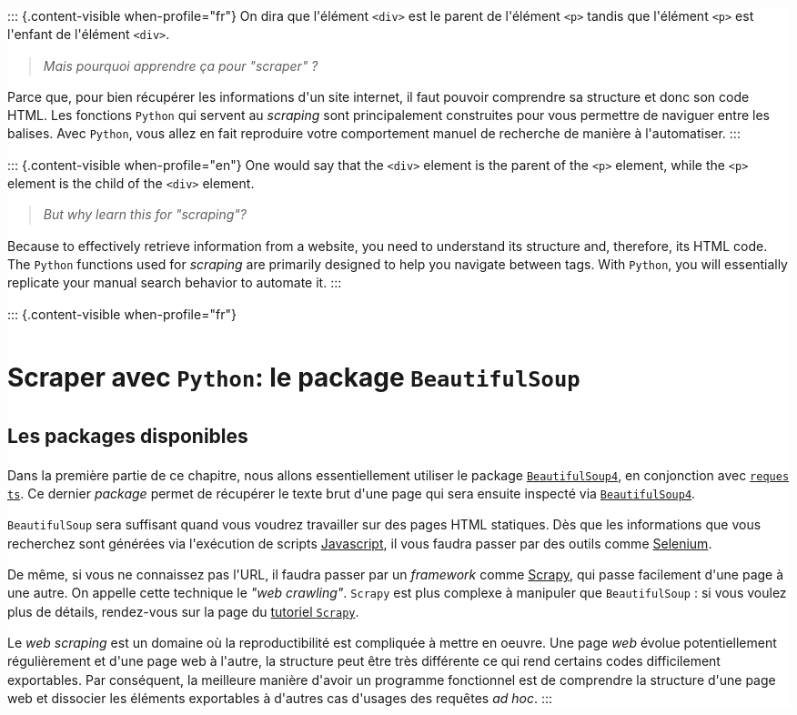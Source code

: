 
::: {.content-visible when-profile="fr"}
On dira que l'élément `<div>` est le parent de l'élément `<p>` tandis que l'élément `<p>` est l'enfant de l'élément `<div>`.

> *Mais pourquoi apprendre ça pour "scraper" ?*

Parce que, pour bien récupérer les informations d'un site internet, il faut pouvoir comprendre sa structure et donc son code HTML. Les fonctions `Python` qui servent au _scraping_ sont principalement construites pour vous permettre de naviguer entre les balises.
Avec `Python`, vous allez en fait reproduire votre comportement manuel de recherche de manière
à l'automatiser.
:::

::: {.content-visible when-profile="en"}
One would say that the `<div>` element is the parent of the `<p>` element, while the `<p>` element is the child of the `<div>` element.

> *But why learn this for "scraping"?*

Because to effectively retrieve information from a website, you need to understand its structure and, therefore, its HTML code. The `Python` functions used for _scraping_ are primarily designed to help you navigate between tags.
With `Python`, you will essentially replicate your manual search behavior to automate it.
:::


::: {.content-visible when-profile="fr"}
# Scraper avec `Python`: le package `BeautifulSoup`

## Les packages disponibles

Dans la première partie de ce chapitre,
nous allons essentiellement utiliser le package [`BeautifulSoup4`](https://www.crummy.com/software/BeautifulSoup/bs4/doc/),
en conjonction avec  [`requests`](https://requests.readthedocs.io/en/latest/). Ce dernier _package_ permet de récupérer le texte
brut d'une page qui sera ensuite
inspecté via [`BeautifulSoup4`](https://www.crummy.com/software/BeautifulSoup/bs4/doc/).

`BeautifulSoup` sera suffisant quand vous voudrez travailler sur des pages HTML statiques. Dès que les informations que vous recherchez sont générées via l'exécution de scripts [Javascript](https://fr.wikipedia.org/wiki/JavaScript), il vous faudra passer par des outils comme [Selenium](https://selenium-python.readthedocs.io/).

De même, si vous ne connaissez pas l'URL, il faudra passer par un _framework_ comme [Scrapy](https://scrapy.org/), qui passe facilement d'une page à une autre. On appelle
cette technique le _"web crawling"_. `Scrapy` est plus complexe à manipuler que `BeautifulSoup` : si vous voulez plus de détails, rendez-vous sur la page du [tutoriel `Scrapy`](https://doc.scrapy.org/en/latest/intro/tutorial.html).

Le *web scraping* est un domaine où la reproductibilité est compliquée à mettre en oeuvre.
Une page *web* évolue
potentiellement régulièrement et d'une page web à l'autre, la structure peut
être très différente ce qui rend certains codes difficilement exportables.
Par conséquent, la meilleure manière d'avoir un programme fonctionnel est
de comprendre la structure d'une page web et dissocier les éléments exportables
à d'autres cas d'usages des requêtes *ad hoc*.
:::

